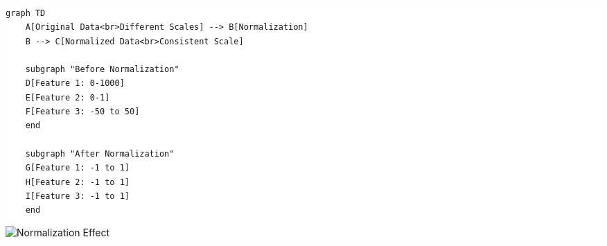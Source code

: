 ```mermaid
graph TD
    A[Original Data<br>Different Scales] --> B[Normalization]
    B --> C[Normalized Data<br>Consistent Scale]
    
    subgraph "Before Normalization"
    D[Feature 1: 0-1000]
    E[Feature 2: 0-1]
    F[Feature 3: -50 to 50]
    end
    
    subgraph "After Normalization"
    G[Feature 1: -1 to 1]
    H[Feature 2: -1 to 1]
    I[Feature 3: -1 to 1]
    end
```

![Normalization Effect](https://mermaid.ink/img/pako:eNp1ksFuwjAMhl8l8glQCX2BHiaNl-DANGm0Qy5xG7OSVEmGxDTePU5bVAbbKbG_fP7t2D6BNJKggkZFrZZkLD2o0NqHos1aoy2J8KI2ZMfVQ0FbcqwUWVLujawNzid_9sqRsuSsGUi8kSVrpSuisx05q5XrWfUkNFnnWu1asuPqvhAtOah6Vi9FdN4U0ZIdV-6liB05q924eiyiJWeVH1aPRbyRM2ZcPxXRkrPGD-vHIlrSoPtx_VRER96rKB7Xz0W05D35af1UREvO2fFcvxTRkXd2PNfPRbTknB3P9UsRLTnnxnP9WkRH3rnxXL8X0ZL3djyv34voyHs7ntcfRbTkvR3P688iOvLBjef1VxEt-eDG8_q7iJZ8cON5_VNER8GN5_VvES0FN57X_0W0FNx4Xv8V0VFw43l9KaKl4MZ1_Q-Nh6Yw?type=png)
